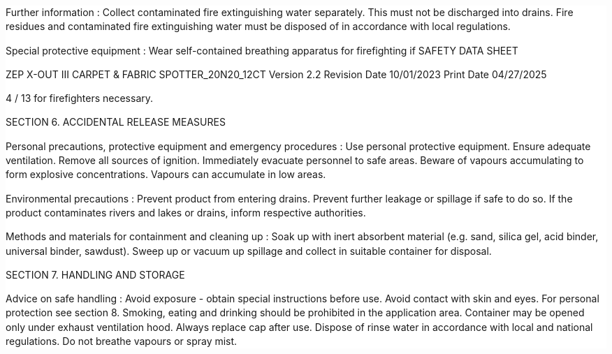 Further information 
: Collect contaminated fire extinguishing water separately. This 
must not be discharged into drains. 
Fire residues and contaminated fire extinguishing water must 
be disposed of in accordance with local regulations. 
 
Special protective equipment 
: Wear self-contained breathing apparatus for firefighting if 
SAFETY DATA SHEET 
 
ZEP X-OUT III CARPET & FABRIC SPOTTER_20N20_12CT 
Version 2.2 
Revision Date 10/01/2023 
Print Date 04/27/2025  
 
 
4 / 13 
for firefighters 
necessary. 
 
 
SECTION 6. ACCIDENTAL RELEASE MEASURES 
 
Personal precautions, 
protective equipment and 
emergency procedures 
: Use personal protective equipment. 
Ensure adequate ventilation. 
Remove all sources of ignition. 
Immediately evacuate personnel to safe areas. 
Beware of vapours accumulating to form explosive 
concentrations. Vapours can accumulate in low areas. 
 
Environmental precautions 
: Prevent product from entering drains. 
Prevent further leakage or spillage if safe to do so. 
If the product contaminates rivers and lakes or drains, inform 
respective authorities. 
 
Methods and materials for 
containment and cleaning up 
: Soak up with inert absorbent material (e.g. sand, silica gel, 
acid binder, universal binder, sawdust). 
Sweep up or vacuum up spillage and collect in suitable 
container for disposal. 
 
 
 
SECTION 7. HANDLING AND STORAGE 
 
Advice on safe handling 
: Avoid exposure - obtain special instructions before use. 
Avoid contact with skin and eyes. 
For personal protection see section 8. 
Smoking, eating and drinking should be prohibited in the 
application area. 
Container may be opened only under exhaust ventilation 
hood. 
Always replace cap after use. 
Dispose of rinse water in accordance with local and national 
regulations. 
Do not breathe vapours or spray mist. 
 